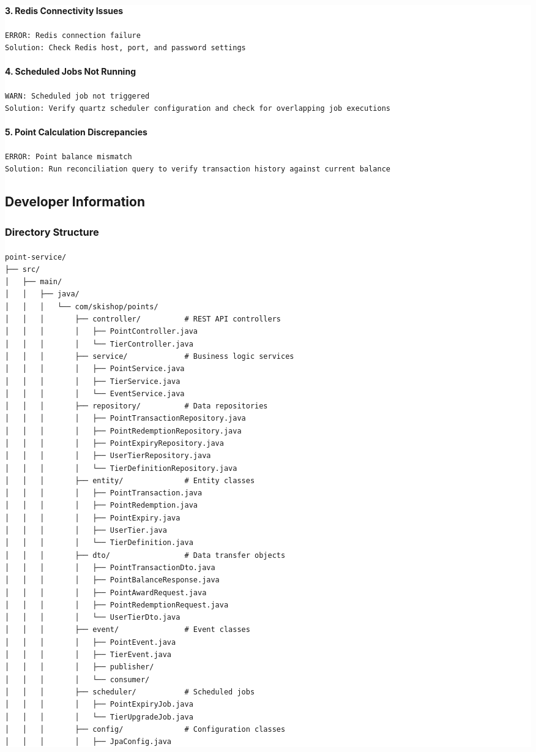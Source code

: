 #### 3. Redis Connectivity Issues

```text
ERROR: Redis connection failure
Solution: Check Redis host, port, and password settings
```

#### 4. Scheduled Jobs Not Running

```text
WARN: Scheduled job not triggered
Solution: Verify quartz scheduler configuration and check for overlapping job executions
```

#### 5. Point Calculation Discrepancies

```text
ERROR: Point balance mismatch
Solution: Run reconciliation query to verify transaction history against current balance
```

## Developer Information

### Directory Structure

```text
point-service/
├── src/
│   ├── main/
│   │   ├── java/
│   │   │   └── com/skishop/points/
│   │   │       ├── controller/          # REST API controllers
│   │   │       │   ├── PointController.java
│   │   │       │   └── TierController.java
│   │   │       ├── service/             # Business logic services
│   │   │       │   ├── PointService.java
│   │   │       │   ├── TierService.java
│   │   │       │   └── EventService.java
│   │   │       ├── repository/          # Data repositories
│   │   │       │   ├── PointTransactionRepository.java
│   │   │       │   ├── PointRedemptionRepository.java
│   │   │       │   ├── PointExpiryRepository.java
│   │   │       │   ├── UserTierRepository.java
│   │   │       │   └── TierDefinitionRepository.java
│   │   │       ├── entity/              # Entity classes
│   │   │       │   ├── PointTransaction.java
│   │   │       │   ├── PointRedemption.java
│   │   │       │   ├── PointExpiry.java
│   │   │       │   ├── UserTier.java
│   │   │       │   └── TierDefinition.java
│   │   │       ├── dto/                 # Data transfer objects
│   │   │       │   ├── PointTransactionDto.java
│   │   │       │   ├── PointBalanceResponse.java
│   │   │       │   ├── PointAwardRequest.java
│   │   │       │   ├── PointRedemptionRequest.java
│   │   │       │   └── UserTierDto.java
│   │   │       ├── event/               # Event classes
│   │   │       │   ├── PointEvent.java
│   │   │       │   ├── TierEvent.java
│   │   │       │   ├── publisher/
│   │   │       │   └── consumer/
│   │   │       ├── scheduler/           # Scheduled jobs
│   │   │       │   ├── PointExpiryJob.java
│   │   │       │   └── TierUpgradeJob.java
│   │   │       ├── config/              # Configuration classes
│   │   │       │   ├── JpaConfig.java
```